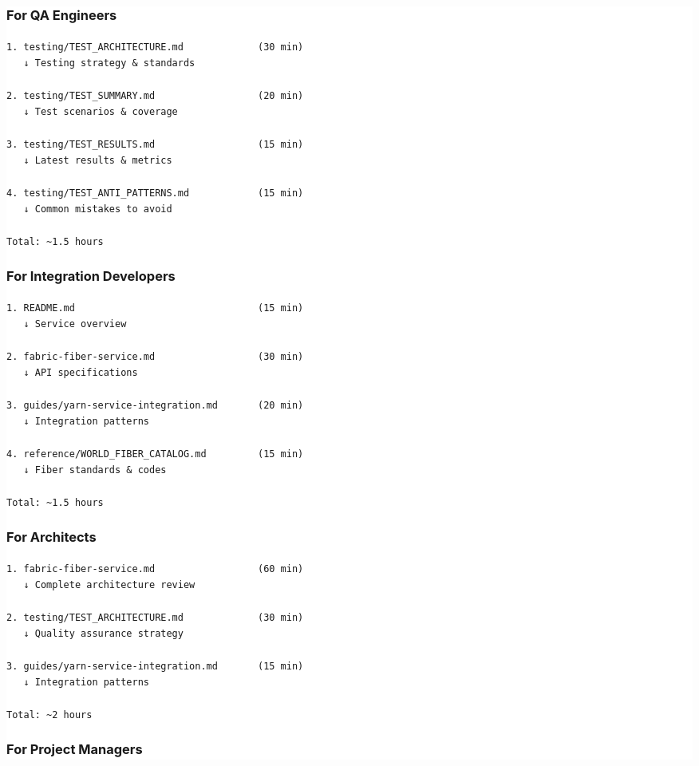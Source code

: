 ### For QA Engineers

```
1. testing/TEST_ARCHITECTURE.md             (30 min)
   ↓ Testing strategy & standards

2. testing/TEST_SUMMARY.md                  (20 min)
   ↓ Test scenarios & coverage

3. testing/TEST_RESULTS.md                  (15 min)
   ↓ Latest results & metrics

4. testing/TEST_ANTI_PATTERNS.md            (15 min)
   ↓ Common mistakes to avoid

Total: ~1.5 hours
```

### For Integration Developers

```
1. README.md                                (15 min)
   ↓ Service overview

2. fabric-fiber-service.md                  (30 min)
   ↓ API specifications

3. guides/yarn-service-integration.md       (20 min)
   ↓ Integration patterns

4. reference/WORLD_FIBER_CATALOG.md         (15 min)
   ↓ Fiber standards & codes

Total: ~1.5 hours
```

### For Architects

```
1. fabric-fiber-service.md                  (60 min)
   ↓ Complete architecture review

2. testing/TEST_ARCHITECTURE.md             (30 min)
   ↓ Quality assurance strategy

3. guides/yarn-service-integration.md       (15 min)
   ↓ Integration patterns

Total: ~2 hours
```

### For Project Managers
